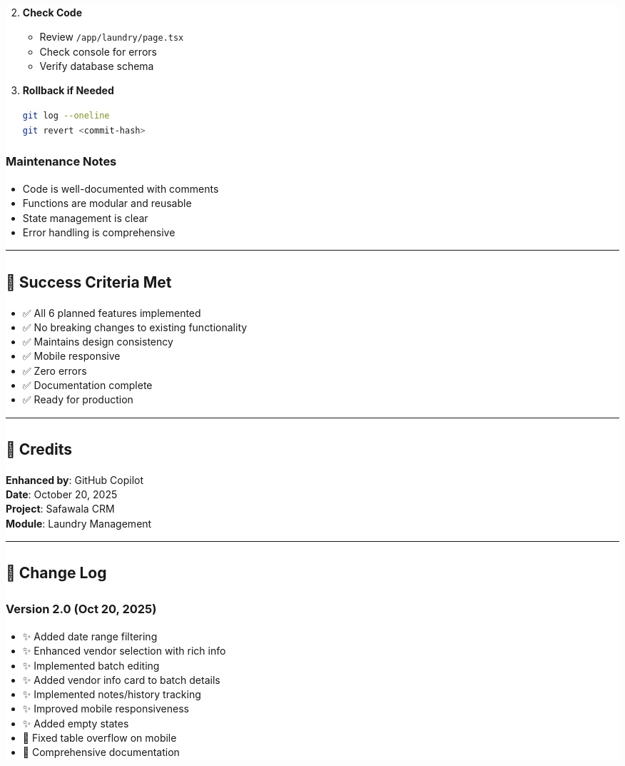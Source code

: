 2. **Check Code**
   - Review `/app/laundry/page.tsx`
   - Check console for errors
   - Verify database schema

3. **Rollback if Needed**
   ```bash
   git log --oneline
   git revert <commit-hash>
   ```

### Maintenance Notes
- Code is well-documented with comments
- Functions are modular and reusable
- State management is clear
- Error handling is comprehensive

---

## 🎊 Success Criteria Met

- ✅ All 6 planned features implemented
- ✅ No breaking changes to existing functionality
- ✅ Maintains design consistency
- ✅ Mobile responsive
- ✅ Zero errors
- ✅ Documentation complete
- ✅ Ready for production

---

## 👥 Credits

**Enhanced by**: GitHub Copilot  
**Date**: October 20, 2025  
**Project**: Safawala CRM  
**Module**: Laundry Management

---

## 📝 Change Log

### Version 2.0 (Oct 20, 2025)
- ✨ Added date range filtering
- ✨ Enhanced vendor selection with rich info
- ✨ Implemented batch editing
- ✨ Added vendor info card to batch details
- ✨ Implemented notes/history tracking
- ✨ Improved mobile responsiveness
- ✨ Added empty states
- 🐛 Fixed table overflow on mobile
- 📝 Comprehensive documentation
